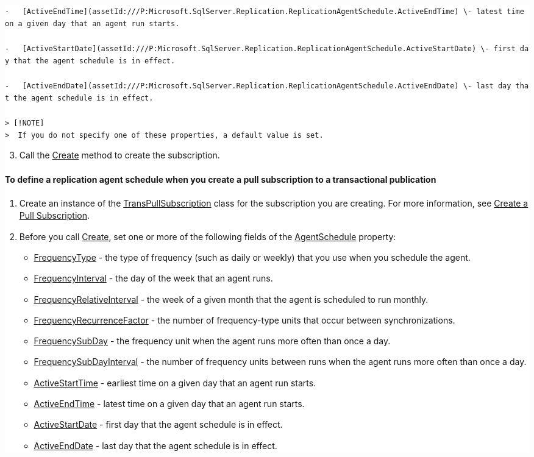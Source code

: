     -   [ActiveEndTime](assetId:///P:Microsoft.SqlServer.Replication.ReplicationAgentSchedule.ActiveEndTime) \- latest time on a given day that an agent run starts.  
  
    -   [ActiveStartDate](assetId:///P:Microsoft.SqlServer.Replication.ReplicationAgentSchedule.ActiveStartDate) \- first day that the agent schedule is in effect.  
  
    -   [ActiveEndDate](assetId:///P:Microsoft.SqlServer.Replication.ReplicationAgentSchedule.ActiveEndDate) \- last day that the agent schedule is in effect.  
  
    > [!NOTE]  
    >  If you do not specify one of these properties, a default value is set.  
  
3.  Call the [Create](assetId:///M:Microsoft.SqlServer.Replication.Subscription.Create) method to create the subscription.  
  
#### To define a replication agent schedule when you create a pull subscription to a transactional publication  
  
1.  Create an instance of the [TransPullSubscription](assetId:///T:Microsoft.SqlServer.Replication.TransPullSubscription) class for the subscription you are creating. For more information, see [Create a Pull Subscription](../../Topics/TopicNameContainA/Create-a-Pull-Subscription.md).  
  
2.  Before you call [Create](assetId:///M:Microsoft.SqlServer.Replication.PullSubscription.Create), set one or more of the following fields of the [AgentSchedule](assetId:///P:Microsoft.SqlServer.Replication.PullSubscription.AgentSchedule) property:  
  
    -   [FrequencyType](assetId:///P:Microsoft.SqlServer.Replication.ReplicationAgentSchedule.FrequencyType) \- the type of frequency \(such as daily or weekly\) that you use when you schedule the agent.  
  
    -   [FrequencyInterval](assetId:///P:Microsoft.SqlServer.Replication.ReplicationAgentSchedule.FrequencyInterval) \- the day of the week that an agent runs.  
  
    -   [FrequencyRelativeInterval](assetId:///P:Microsoft.SqlServer.Replication.ReplicationAgentSchedule.FrequencyRelativeInterval) \- the week of a given month that the agent is scheduled to run monthly.  
  
    -   [FrequencyRecurrenceFactor](assetId:///P:Microsoft.SqlServer.Replication.ReplicationAgentSchedule.FrequencyRecurrenceFactor) \- the number of frequency\-type units that occur between synchronizations.  
  
    -   [FrequencySubDay](assetId:///P:Microsoft.SqlServer.Replication.ReplicationAgentSchedule.FrequencySubDay) \- the frequency unit when the agent runs more often than once a day.  
  
    -   [FrequencySubDayInterval](assetId:///P:Microsoft.SqlServer.Replication.ReplicationAgentSchedule.FrequencySubDayInterval) \- the number of frequency units between runs when the agent runs more often than once a day.  
  
    -   [ActiveStartTime](assetId:///P:Microsoft.SqlServer.Replication.ReplicationAgentSchedule.ActiveStartTime) \- earliest time on a given day that an agent run starts.  
  
    -   [ActiveEndTime](assetId:///P:Microsoft.SqlServer.Replication.ReplicationAgentSchedule.ActiveEndTime) \- latest time on a given day that an agent run starts.  
  
    -   [ActiveStartDate](assetId:///P:Microsoft.SqlServer.Replication.ReplicationAgentSchedule.ActiveStartDate) \- first day that the agent schedule is in effect.  
  
    -   [ActiveEndDate](assetId:///P:Microsoft.SqlServer.Replication.ReplicationAgentSchedule.ActiveEndDate) \- last day that the agent schedule is in effect.  
  